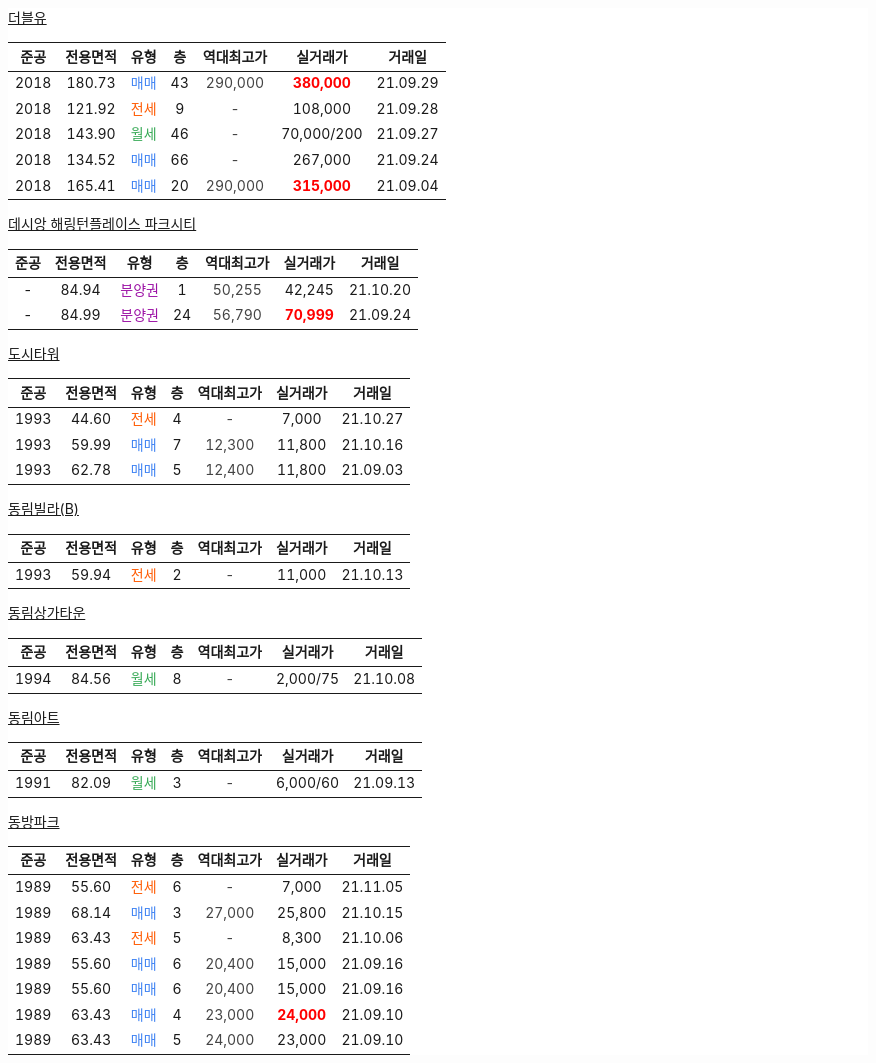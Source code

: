 [더블유](https://search.naver.com/search.naver?query=%EB%8D%94%EB%B8%94%EC%9C%A0)

|준공|전용면적|유형|층|역대최고가|실거래가|거래일|
|:---:|:---:|:---:|:---:|:---:|:---:|:---:|
|2018|180.73|<span style="color:#4285F3">매매</span>|43|<span style="color:#444444">290,000</span>|<b><span style="color:#FF0000">380,000</span></b>|21.09.29|
|2018|121.92|<span style="color:#FF5A00">전세</span>|9|<span style="color:#444444">-</span>|108,000|21.09.28|
|2018|143.90|<span style="color:#34A853">월세</span>|46|<span style="color:#444444">-</span>|70,000/200|21.09.27|
|2018|134.52|<span style="color:#4285F3">매매</span>|66|<span style="color:#444444">-</span>|267,000|21.09.24|
|2018|165.41|<span style="color:#4285F3">매매</span>|20|<span style="color:#444444">290,000</span>|<b><span style="color:#FF0000">315,000</span></b>|21.09.04|

[데시앙 해링턴플레이스 파크시티](https://search.naver.com/search.naver?query=%EB%8D%B0%EC%8B%9C%EC%95%99+%ED%95%B4%EB%A7%81%ED%84%B4%ED%94%8C%EB%A0%88%EC%9D%B4%EC%8A%A4+%ED%8C%8C%ED%81%AC%EC%8B%9C%ED%8B%B0)

|준공|전용면적|유형|층|역대최고가|실거래가|거래일|
|:---:|:---:|:---:|:---:|:---:|:---:|:---:|
|-|84.94|<span style="color:#9C11A5">분양권</span>|1|<span style="color:#444444">50,255</span>|42,245|21.10.20|
|-|84.99|<span style="color:#9C11A5">분양권</span>|24|<span style="color:#444444">56,790</span>|<b><span style="color:#FF0000">70,999</span></b>|21.09.24|

[도시타워](https://search.naver.com/search.naver?query=%EB%8F%84%EC%8B%9C%ED%83%80%EC%9B%8C)

|준공|전용면적|유형|층|역대최고가|실거래가|거래일|
|:---:|:---:|:---:|:---:|:---:|:---:|:---:|
|1993|44.60|<span style="color:#FF5A00">전세</span>|4|<span style="color:#444444">-</span>|7,000|21.10.27|
|1993|59.99|<span style="color:#4285F3">매매</span>|7|<span style="color:#444444">12,300</span>|11,800|21.10.16|
|1993|62.78|<span style="color:#4285F3">매매</span>|5|<span style="color:#444444">12,400</span>|11,800|21.09.03|

[동림빌라(B)](https://search.naver.com/search.naver?query=%EB%8F%99%EB%A6%BC%EB%B9%8C%EB%9D%BC%28B%29)

|준공|전용면적|유형|층|역대최고가|실거래가|거래일|
|:---:|:---:|:---:|:---:|:---:|:---:|:---:|
|1993|59.94|<span style="color:#FF5A00">전세</span>|2|<span style="color:#444444">-</span>|11,000|21.10.13|

[동림상가타운](https://search.naver.com/search.naver?query=%EB%8F%99%EB%A6%BC%EC%83%81%EA%B0%80%ED%83%80%EC%9A%B4)

|준공|전용면적|유형|층|역대최고가|실거래가|거래일|
|:---:|:---:|:---:|:---:|:---:|:---:|:---:|
|1994|84.56|<span style="color:#34A853">월세</span>|8|<span style="color:#444444">-</span>|2,000/75|21.10.08|

[동림아트](https://search.naver.com/search.naver?query=%EB%8F%99%EB%A6%BC%EC%95%84%ED%8A%B8)

|준공|전용면적|유형|층|역대최고가|실거래가|거래일|
|:---:|:---:|:---:|:---:|:---:|:---:|:---:|
|1991|82.09|<span style="color:#34A853">월세</span>|3|<span style="color:#444444">-</span>|6,000/60|21.09.13|

[동방파크](https://search.naver.com/search.naver?query=%EB%8F%99%EB%B0%A9%ED%8C%8C%ED%81%AC)

|준공|전용면적|유형|층|역대최고가|실거래가|거래일|
|:---:|:---:|:---:|:---:|:---:|:---:|:---:|
|1989|55.60|<span style="color:#FF5A00">전세</span>|6|<span style="color:#444444">-</span>|7,000|21.11.05|
|1989|68.14|<span style="color:#4285F3">매매</span>|3|<span style="color:#444444">27,000</span>|25,800|21.10.15|
|1989|63.43|<span style="color:#FF5A00">전세</span>|5|<span style="color:#444444">-</span>|8,300|21.10.06|
|1989|55.60|<span style="color:#4285F3">매매</span>|6|<span style="color:#444444">20,400</span>|15,000|21.09.16|
|1989|55.60|<span style="color:#4285F3">매매</span>|6|<span style="color:#444444">20,400</span>|15,000|21.09.16|
|1989|63.43|<span style="color:#4285F3">매매</span>|4|<span style="color:#444444">23,000</span>|<b><span style="color:#FF0000">24,000</span></b>|21.09.10|
|1989|63.43|<span style="color:#4285F3">매매</span>|5|<span style="color:#444444">24,000</span>|23,000|21.09.10|
